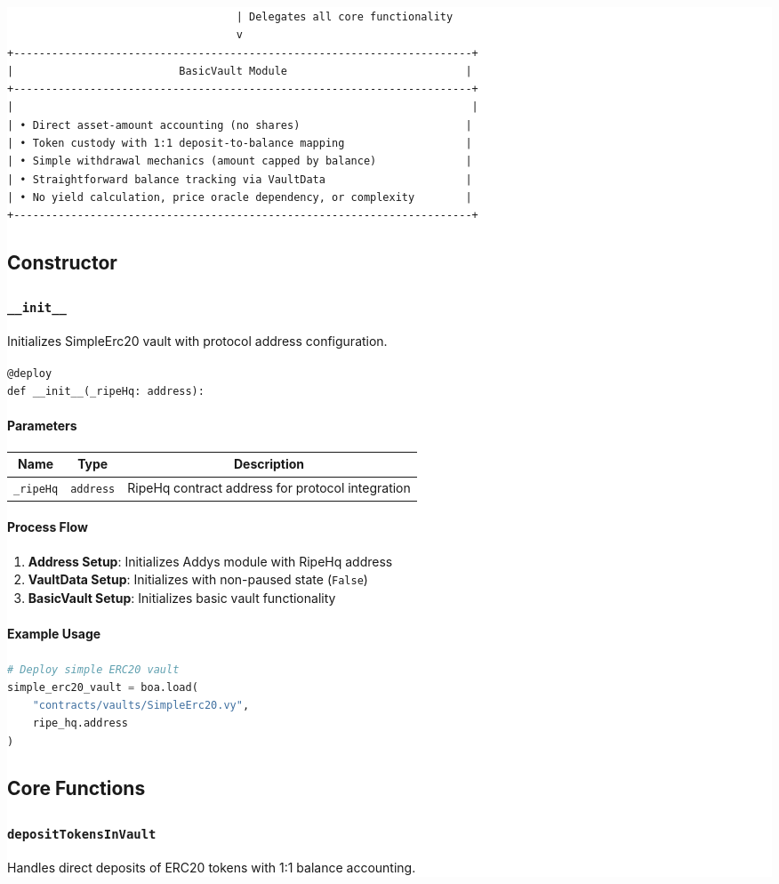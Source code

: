 ```
                                    | Delegates all core functionality
                                    v
+------------------------------------------------------------------------+
|                          BasicVault Module                            |
+------------------------------------------------------------------------+
|                                                                        |
| • Direct asset-amount accounting (no shares)                          |
| • Token custody with 1:1 deposit-to-balance mapping                   |
| • Simple withdrawal mechanics (amount capped by balance)              |
| • Straightforward balance tracking via VaultData                      |
| • No yield calculation, price oracle dependency, or complexity        |
+------------------------------------------------------------------------+
```

## Constructor

### `__init__`

Initializes SimpleErc20 vault with protocol address configuration.

```vyper
@deploy
def __init__(_ripeHq: address):
```

#### Parameters

| Name | Type | Description |
|------|------|-------------|
| `_ripeHq` | `address` | RipeHq contract address for protocol integration |

#### Process Flow
1. **Address Setup**: Initializes Addys module with RipeHq address
2. **VaultData Setup**: Initializes with non-paused state (`False`)
3. **BasicVault Setup**: Initializes basic vault functionality

#### Example Usage
```python
# Deploy simple ERC20 vault
simple_erc20_vault = boa.load(
    "contracts/vaults/SimpleErc20.vy",
    ripe_hq.address
)
```

## Core Functions

### `depositTokensInVault`

Handles direct deposits of ERC20 tokens with 1:1 balance accounting.
